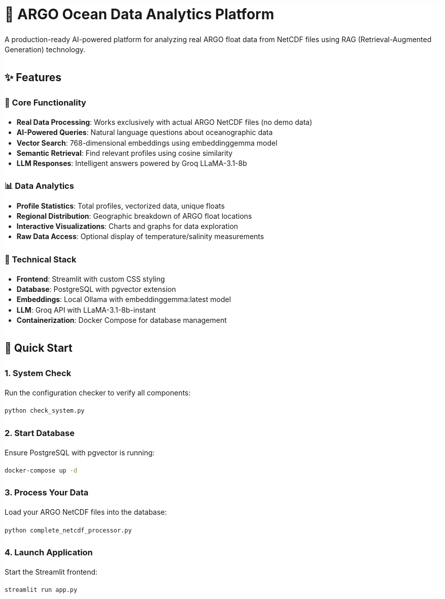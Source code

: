 # 🌊 ARGO Ocean Data Analytics Platform

A production-ready AI-powered platform for analyzing real ARGO float data from NetCDF files using RAG (Retrieval-Augmented Generation) technology.

## ✨ Features

### 🎯 Core Functionality
- **Real Data Processing**: Works exclusively with actual ARGO NetCDF files (no demo data)
- **AI-Powered Queries**: Natural language questions about oceanographic data
- **Vector Search**: 768-dimensional embeddings using embeddinggemma model
- **Semantic Retrieval**: Find relevant profiles using cosine similarity
- **LLM Responses**: Intelligent answers powered by Groq LLaMA-3.1-8b

### 📊 Data Analytics
- **Profile Statistics**: Total profiles, vectorized data, unique floats
- **Regional Distribution**: Geographic breakdown of ARGO float locations
- **Interactive Visualizations**: Charts and graphs for data exploration
- **Raw Data Access**: Optional display of temperature/salinity measurements

### 🔧 Technical Stack
- **Frontend**: Streamlit with custom CSS styling
- **Database**: PostgreSQL with pgvector extension
- **Embeddings**: Local Ollama with embeddinggemma:latest model
- **LLM**: Groq API with LLaMA-3.1-8b-instant
- **Containerization**: Docker Compose for database management

## 🚀 Quick Start

### 1. System Check
Run the configuration checker to verify all components:
```bash
python check_system.py
```

### 2. Start Database
Ensure PostgreSQL with pgvector is running:
```bash
docker-compose up -d
```

### 3. Process Your Data
Load your ARGO NetCDF files into the database:
```bash
python complete_netcdf_processor.py
```

### 4. Launch Application
Start the Streamlit frontend:
```bash
streamlit run app.py
```
